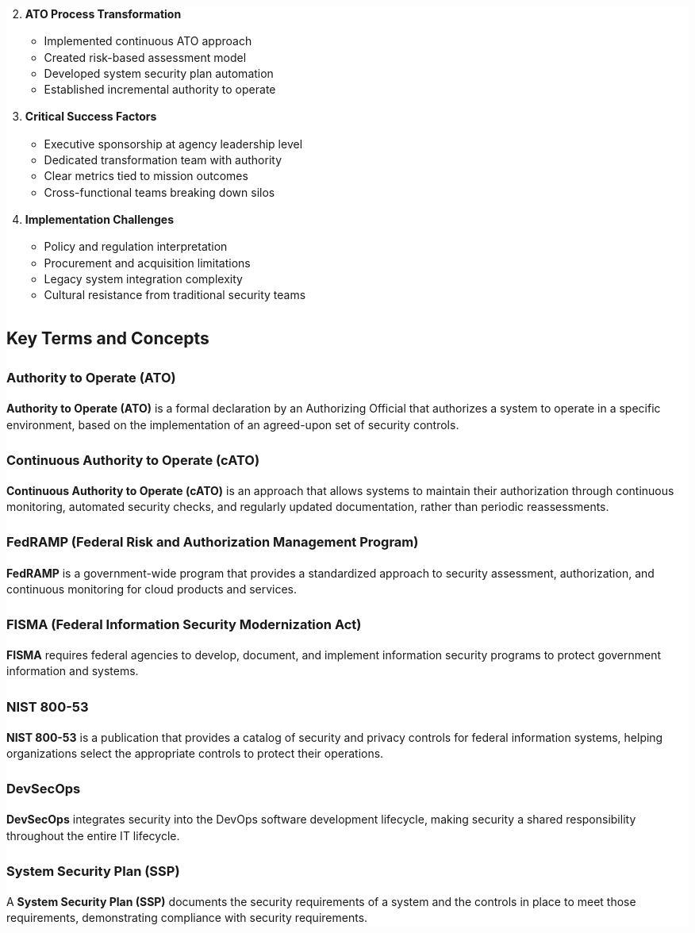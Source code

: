 2. **ATO Process Transformation**
   - Implemented continuous ATO approach
   - Created risk-based assessment model
   - Developed system security plan automation
   - Established incremental authority to operate

3. **Critical Success Factors**
   - Executive sponsorship at agency leadership level
   - Dedicated transformation team with authority
   - Clear metrics tied to mission outcomes
   - Cross-functional teams breaking down silos

4. **Implementation Challenges**
   - Policy and regulation interpretation
   - Procurement and acquisition limitations
   - Legacy system integration complexity
   - Cultural resistance from traditional security teams

## Key Terms and Concepts

### Authority to Operate (ATO)
**Authority to Operate (ATO)** is a formal declaration by an Authorizing Official that authorizes a system to operate in a specific environment, based on the implementation of an agreed-upon set of security controls.

### Continuous Authority to Operate (cATO)
**Continuous Authority to Operate (cATO)** is an approach that allows systems to maintain their authorization through continuous monitoring, automated security checks, and regularly updated documentation, rather than periodic reassessments.

### FedRAMP (Federal Risk and Authorization Management Program)
**FedRAMP** is a government-wide program that provides a standardized approach to security assessment, authorization, and continuous monitoring for cloud products and services.

### FISMA (Federal Information Security Modernization Act)
**FISMA** requires federal agencies to develop, document, and implement information security programs to protect government information and systems.

### NIST 800-53
**NIST 800-53** is a publication that provides a catalog of security and privacy controls for federal information systems, helping organizations select the appropriate controls to protect their operations.

### DevSecOps
**DevSecOps** integrates security into the DevOps software development lifecycle, making security a shared responsibility throughout the entire IT lifecycle.

### System Security Plan (SSP)
A **System Security Plan (SSP)** documents the security requirements of a system and the controls in place to meet those requirements, demonstrating compliance with security requirements.
